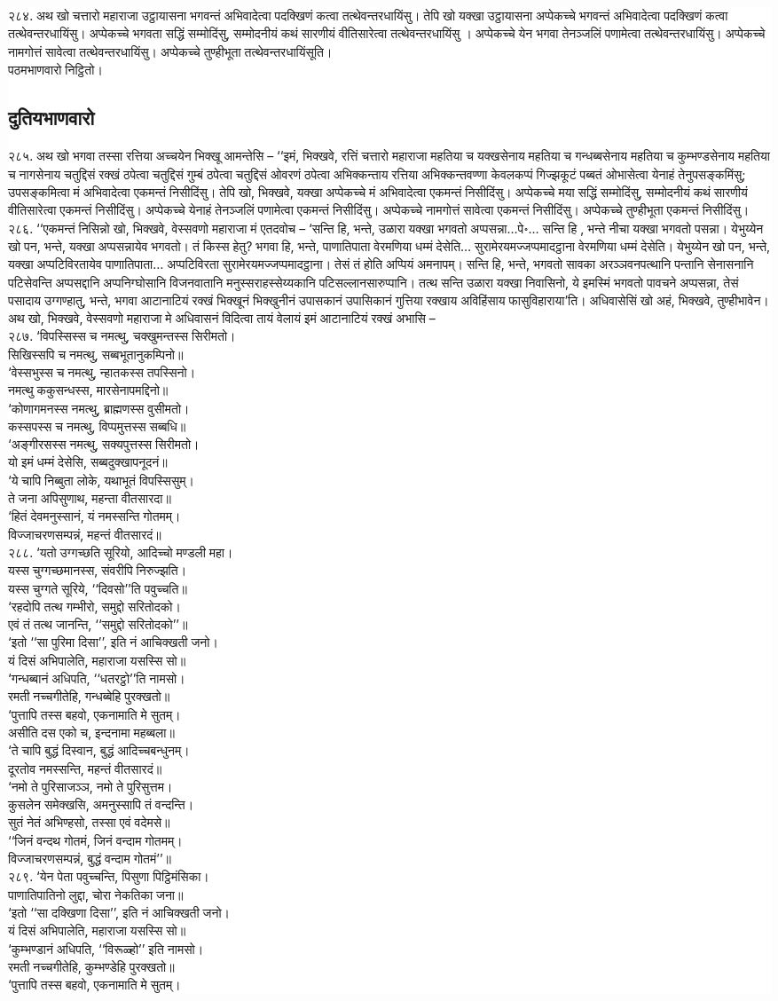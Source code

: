 २८४. अथ खो चत्तारो महाराजा उट्ठायासना भगवन्तं अभिवादेत्वा पदक्खिणं कत्वा तत्थेवन्तरधायिंसु। तेपि खो यक्खा उट्ठायासना अप्पेकच्चे भगवन्तं अभिवादेत्वा पदक्खिणं कत्वा तत्थेवन्तरधायिंसु। अप्पेकच्चे भगवता सद्धिं सम्मोदिंसु, सम्मोदनीयं कथं सारणीयं वीतिसारेत्वा तत्थेवन्तरधायिंसु । अप्पेकच्चे येन भगवा तेनञ्जलिं पणामेत्वा तत्थेवन्तरधायिंसु। अप्पेकच्चे नामगोत्तं सावेत्वा तत्थेवन्तरधायिंसु। अप्पेकच्चे तुण्हीभूता तत्थेवन्तरधायिंसूति।  
पठमभाणवारो निट्ठितो।  


## दुतियभाणवारो

२८५. अथ खो भगवा तस्सा रत्तिया अच्चयेन भिक्खू आमन्तेसि – ‘‘इमं, भिक्खवे, रत्तिं चत्तारो महाराजा महतिया च यक्खसेनाय महतिया च गन्धब्बसेनाय महतिया च कुम्भण्डसेनाय महतिया च नागसेनाय चतुद्दिसं रक्खं ठपेत्वा चतुद्दिसं गुम्बं ठपेत्वा चतुद्दिसं ओवरणं ठपेत्वा अभिक्कन्ताय रत्तिया अभिक्कन्तवण्णा केवलकप्पं गिज्झकूटं पब्बतं ओभासेत्वा येनाहं तेनुपसङ्कमिंसु; उपसङ्कमित्वा मं अभिवादेत्वा एकमन्तं निसीदिंसु। तेपि खो, भिक्खवे, यक्खा अप्पेकच्चे मं अभिवादेत्वा एकमन्तं निसीदिंसु। अप्पेकच्चे मया सद्धिं सम्मोदिंसु, सम्मोदनीयं कथं सारणीयं वीतिसारेत्वा एकमन्तं निसीदिंसु। अप्पेकच्चे येनाहं तेनञ्जलिं पणामेत्वा एकमन्तं निसीदिंसु। अप्पेकच्चे नामगोत्तं सावेत्वा एकमन्तं निसीदिंसु। अप्पेकच्चे तुण्हीभूता एकमन्तं निसीदिंसु।  
२८६. ‘‘एकमन्तं निसिन्नो खो, भिक्खवे, वेस्सवणो महाराजा मं एतदवोच – ‘सन्ति हि, भन्ते, उळारा यक्खा भगवतो अप्पसन्ना…पे॰… सन्ति हि , भन्ते नीचा यक्खा भगवतो पसन्ना। येभुय्येन खो पन, भन्ते, यक्खा अप्पसन्नायेव भगवतो। तं किस्स हेतु? भगवा हि, भन्ते, पाणातिपाता वेरमणिया धम्मं देसेति… सुरामेरयमज्जप्पमादट्ठाना वेरमणिया धम्मं देसेति। येभुय्येन खो पन, भन्ते, यक्खा अप्पटिविरतायेव पाणातिपाता… अप्पटिविरता सुरामेरयमज्जप्पमादट्ठाना। तेसं तं होति अप्पियं अमनापम्। सन्ति हि, भन्ते, भगवतो सावका अरञ्ञवनपत्थानि पन्तानि सेनासनानि पटिसेवन्ति अप्पसद्दानि अप्पनिग्घोसानि विजनवातानि मनुस्सराहस्सेय्यकानि पटिसल्लानसारुप्पानि। तत्थ सन्ति उळारा यक्खा निवासिनो, ये इमस्मिं भगवतो पावचने अप्पसन्ना, तेसं पसादाय उग्गण्हातु, भन्ते, भगवा आटानाटियं रक्खं भिक्खूनं भिक्खुनीनं उपासकानं उपासिकानं गुत्तिया रक्खाय अविहिंसाय फासुविहाराया’ति। अधिवासेसिं खो अहं, भिक्खवे, तुण्हीभावेन। अथ खो, भिक्खवे, वेस्सवणो महाराजा मे अधिवासनं विदित्वा तायं वेलायं इमं आटानाटियं रक्खं अभासि –  
२८७. ‘विपस्सिस्स च नमत्थु, चक्खुमन्तस्स सिरीमतो।  
सिखिस्सपि च नमत्थु, सब्बभूतानुकम्पिनो॥  
‘वेस्सभुस्स च नमत्थु, न्हातकस्स तपस्सिनो।  
नमत्थु ककुसन्धस्स, मारसेनापमद्दिनो॥  
‘कोणागमनस्स नमत्थु, ब्राह्मणस्स वुसीमतो।  
कस्सपस्स च नमत्थु, विप्पमुत्तस्स सब्बधि॥  
‘अङ्गीरसस्स नमत्थु, सक्यपुत्तस्स सिरीमतो।  
यो इमं धम्मं देसेसि, सब्बदुक्खापनूदनं॥  
‘ये चापि निब्बुता लोके, यथाभूतं विपस्सिसुम्।  
ते जना अपिसुणाथ, महन्ता वीतसारदा॥  
‘हितं देवमनुस्सानं, यं नमस्सन्ति गोतमम्।  
विज्जाचरणसम्पन्नं, महन्तं वीतसारदं॥  
२८८. ‘यतो उग्गच्छति सूरियो, आदिच्चो मण्डली महा।  
यस्स चुग्गच्छमानस्स, संवरीपि निरुज्झति।  
यस्स चुग्गते सूरिये, ‘‘दिवसो’’ति पवुच्चति॥  
‘रहदोपि तत्थ गम्भीरो, समुद्दो सरितोदको।  
एवं तं तत्थ जानन्ति, ‘‘समुद्दो सरितोदको’’॥  
‘इतो ‘‘सा पुरिमा दिसा’’, इति नं आचिक्खती जनो।  
यं दिसं अभिपालेति, महाराजा यसस्सि सो॥  
‘गन्धब्बानं अधिपति, ‘‘धतरट्ठो’’ति नामसो।  
रमती नच्चगीतेहि, गन्धब्बेहि पुरक्खतो॥  
‘पुत्तापि तस्स बहवो, एकनामाति मे सुतम्।  
असीति दस एको च, इन्दनामा महब्बला॥  
‘ते चापि बुद्धं दिस्वान, बुद्धं आदिच्चबन्धुनम्।  
दूरतोव नमस्सन्ति, महन्तं वीतसारदं॥  
‘नमो ते पुरिसाजञ्ञ, नमो ते पुरिसुत्तम।  
कुसलेन समेक्खसि, अमनुस्सापि तं वन्दन्ति।  
सुतं नेतं अभिण्हसो, तस्सा एवं वदेमसे॥  
‘‘जिनं वन्दथ गोतमं, जिनं वन्दाम गोतमम्।  
विज्जाचरणसम्पन्नं, बुद्धं वन्दाम गोतमं’’॥  
२८९. ‘येन पेता पवुच्चन्ति, पिसुणा पिट्ठिमंसिका।  
पाणातिपातिनो लुद्दा, चोरा नेकतिका जना॥  
‘इतो ‘‘सा दक्खिणा दिसा’’, इति नं आचिक्खती जनो।  
यं दिसं अभिपालेति, महाराजा यसस्सि सो॥  
‘कुम्भण्डानं अधिपति, ‘‘विरूळ्हो’’ इति नामसो।  
रमती नच्चगीतेहि, कुम्भण्डेहि पुरक्खतो॥  
‘पुत्तापि तस्स बहवो, एकनामाति मे सुतम्।  